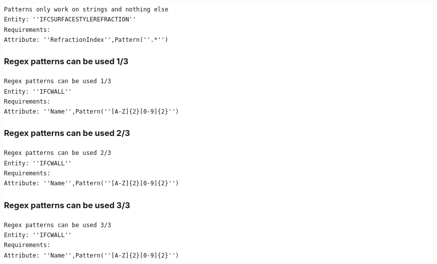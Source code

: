 ``` ids restriction/fail-patterns_only_work_on_strings_and_nothing_else.ids
Patterns only work on strings and nothing else
Entity: ''IFCSURFACESTYLEREFRACTION''
Requirements:
Attribute: ''RefractionIndex'',Pattern(''.*'')
```

### Regex patterns can be used 1/3

``` ids restriction/pass-regex_patterns_can_be_used_1_3.ids
Regex patterns can be used 1/3
Entity: ''IFCWALL''
Requirements:
Attribute: ''Name'',Pattern(''[A-Z]{2}[0-9]{2}'')
```

### Regex patterns can be used 2/3

``` ids restriction/pass-regex_patterns_can_be_used_2_3.ids
Regex patterns can be used 2/3
Entity: ''IFCWALL''
Requirements:
Attribute: ''Name'',Pattern(''[A-Z]{2}[0-9]{2}'')
```

### Regex patterns can be used 3/3

``` ids restriction/fail-regex_patterns_can_be_used_3_3.ids
Regex patterns can be used 3/3
Entity: ''IFCWALL''
Requirements:
Attribute: ''Name'',Pattern(''[A-Z]{2}[0-9]{2}'')
```

